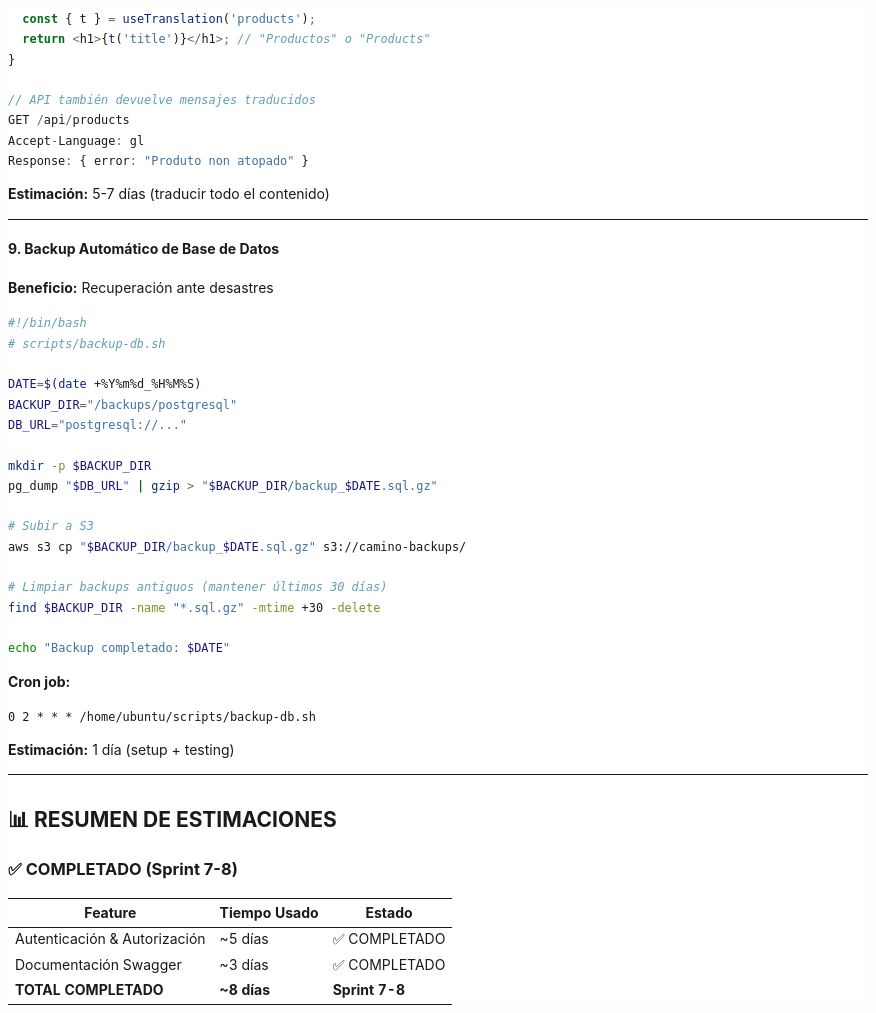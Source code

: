 ```typescript
  const { t } = useTranslation('products');
  return <h1>{t('title')}</h1>; // "Productos" o "Products"
}

// API también devuelve mensajes traducidos
GET /api/products
Accept-Language: gl
Response: { error: "Produto non atopado" }
```

**Estimación:** 5-7 días (traducir todo el contenido)

---

#### 9. Backup Automático de Base de Datos

**Beneficio:** Recuperación ante desastres

```bash
#!/bin/bash
# scripts/backup-db.sh

DATE=$(date +%Y%m%d_%H%M%S)
BACKUP_DIR="/backups/postgresql"
DB_URL="postgresql://..."

mkdir -p $BACKUP_DIR
pg_dump "$DB_URL" | gzip > "$BACKUP_DIR/backup_$DATE.sql.gz"

# Subir a S3
aws s3 cp "$BACKUP_DIR/backup_$DATE.sql.gz" s3://camino-backups/

# Limpiar backups antiguos (mantener últimos 30 días)
find $BACKUP_DIR -name "*.sql.gz" -mtime +30 -delete

echo "Backup completado: $DATE"
```

**Cron job:**

```cron
0 2 * * * /home/ubuntu/scripts/backup-db.sh
```

**Estimación:** 1 día (setup + testing)

---

## 📊 RESUMEN DE ESTIMACIONES

### ✅ COMPLETADO (Sprint 7-8)

| Feature                      | Tiempo Usado | Estado         |
| ---------------------------- | ------------ | -------------- |
| Autenticación & Autorización | ~5 días      | ✅ COMPLETADO  |
| Documentación Swagger        | ~3 días      | ✅ COMPLETADO  |
| **TOTAL COMPLETADO**         | **~8 días**  | **Sprint 7-8** |
